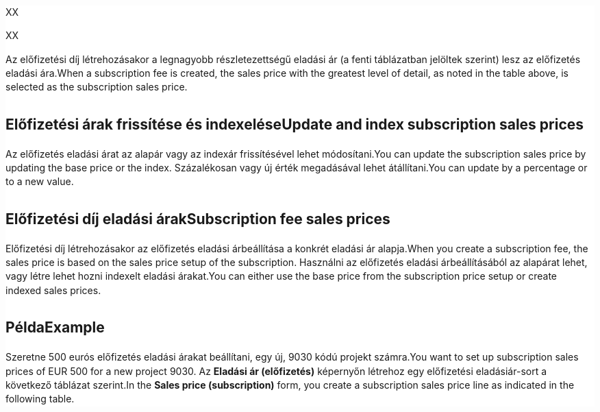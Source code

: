<td><p></p></td>
<td><p></p></td>
<td><p></p></td>
<td><p><span data-ttu-id="0e7e1-149">X</span><span class="sxs-lookup"><span data-stu-id="0e7e1-149">X</span></span></p></td>
<td><p><span data-ttu-id="0e7e1-150">X</span><span class="sxs-lookup"><span data-stu-id="0e7e1-150">X</span></span></p></td>
</tr>
</tbody>
</table>


<span data-ttu-id="0e7e1-151">Az előfizetési díj létrehozásakor a legnagyobb részletezettségű eladási ár (a fenti táblázatban jelöltek szerint) lesz az előfizetés eladási ára.</span><span class="sxs-lookup"><span data-stu-id="0e7e1-151">When a subscription fee is created, the sales price with the greatest level of detail, as noted in the table above, is selected as the subscription sales price.</span></span>

## <a name="update-and-index-subscription-sales-prices"></a><span data-ttu-id="0e7e1-152">Előfizetési árak frissítése és indexelése</span><span class="sxs-lookup"><span data-stu-id="0e7e1-152">Update and index subscription sales prices</span></span>

<span data-ttu-id="0e7e1-153">Az előfizetés eladási árat az alapár vagy az indexár frissítésével lehet módosítani.</span><span class="sxs-lookup"><span data-stu-id="0e7e1-153">You can update the subscription sales price by updating the base price or the index.</span></span> <span data-ttu-id="0e7e1-154">Százalékosan vagy új érték megadásával lehet átállítani.</span><span class="sxs-lookup"><span data-stu-id="0e7e1-154">You can update by a percentage or to a new value.</span></span>

## <a name="subscription-fee-sales-prices"></a><span data-ttu-id="0e7e1-155">Előfizetési díj eladási árak</span><span class="sxs-lookup"><span data-stu-id="0e7e1-155">Subscription fee sales prices</span></span>

<span data-ttu-id="0e7e1-156">Előfizetési díj létrehozásakor az előfizetés eladási árbeállítása a konkrét eladási ár alapja.</span><span class="sxs-lookup"><span data-stu-id="0e7e1-156">When you create a subscription fee, the sales price is based on the sales price setup of the subscription.</span></span> <span data-ttu-id="0e7e1-157">Használni az előfizetés eladási árbeállításából az alapárat lehet, vagy létre lehet hozni indexelt eladási árakat.</span><span class="sxs-lookup"><span data-stu-id="0e7e1-157">You can either use the base price from the subscription price setup or create indexed sales prices.</span></span>

## <a name="example"></a><span data-ttu-id="0e7e1-158">Példa</span><span class="sxs-lookup"><span data-stu-id="0e7e1-158">Example</span></span>

<span data-ttu-id="0e7e1-159">Szeretne 500 eurós előfizetés eladási árakat beállítani, egy új, 9030 kódú projekt számra.</span><span class="sxs-lookup"><span data-stu-id="0e7e1-159">You want to set up subscription sales prices of EUR 500 for a new project 9030.</span></span> <span data-ttu-id="0e7e1-160">Az **Eladási ár (előfizetés)** képernyőn létrehoz egy előfizetési eladásiár-sort a következő táblázat szerint.</span><span class="sxs-lookup"><span data-stu-id="0e7e1-160">In the **Sales price (subscription)** form, you create a subscription sales price line as indicated in the following table.</span></span>
